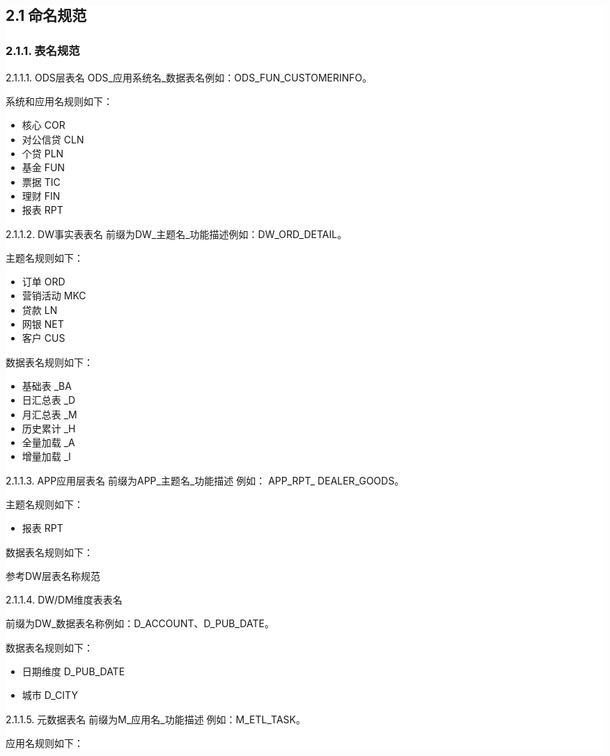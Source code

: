 ## 2.1 命名规范

### 2.1.1.   表名规范

2.1.1.1. ODS层表名 ODS_应用系统名_数据表名例如：ODS_FUN_CUSTOMERINFO。

系统和应用名规则如下：

- 核心 COR
- 对公信贷 CLN
- 个贷 PLN
- 基金 FUN
- 票据 TIC
- 理财 FIN
- 报表  RPT

2.1.1.2. DW事实表表名 前缀为DW_主题名_功能描述例如：DW_ORD_DETAIL。

主题名规则如下：

- 订单 ORD
- 营销活动    MKC
- 贷款 LN
- 网银 NET
- 客户  CUS

数据表名规则如下：

- 基础表  _BA
- 日汇总表 _D
- 月汇总表 _M
- 历史累计 _H
- 全量加载 _A
- 增量加载 _I

2.1.1.3. APP应用层表名 前缀为APP_主题名_功能描述 例如：  APP_RPT_ DEALER_GOODS。

主题名规则如下：

- 报表 RPT

数据表名规则如下：

参考DW层表名称规范

2.1.1.4. DW/DM维度表表名

前缀为DW_数据表名称例如：D_ACCOUNT、D_PUB_DATE。

数据表名规则如下：

- 日期维度  D_PUB_DATE

- 城市 D_CITY

 

2.1.1.5. 元数据表名 前缀为M_应用名_功能描述 例如：M_ETL_TASK。

应用名规则如下：
